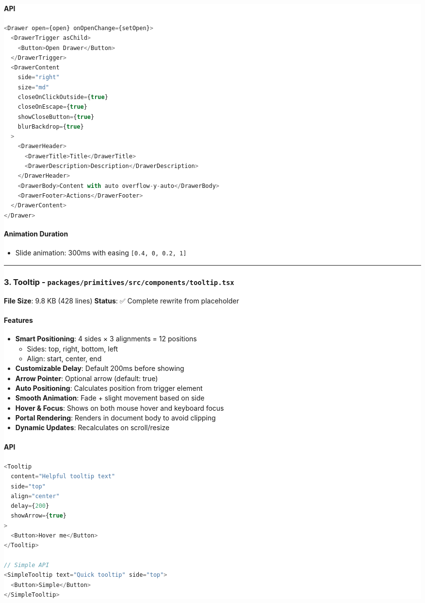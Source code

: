 #### API
```typescript
<Drawer open={open} onOpenChange={setOpen}>
  <DrawerTrigger asChild>
    <Button>Open Drawer</Button>
  </DrawerTrigger>
  <DrawerContent 
    side="right"
    size="md"
    closeOnClickOutside={true}
    closeOnEscape={true}
    showCloseButton={true}
    blurBackdrop={true}
  >
    <DrawerHeader>
      <DrawerTitle>Title</DrawerTitle>
      <DrawerDescription>Description</DrawerDescription>
    </DrawerHeader>
    <DrawerBody>Content with auto overflow-y-auto</DrawerBody>
    <DrawerFooter>Actions</DrawerFooter>
  </DrawerContent>
</Drawer>
```

#### Animation Duration
- Slide animation: 300ms with easing `[0.4, 0, 0.2, 1]`

---

### 3. **Tooltip** - `packages/primitives/src/components/tooltip.tsx`

**File Size**: 9.8 KB (428 lines)
**Status**: ✅ Complete rewrite from placeholder

#### Features
- **Smart Positioning**: 4 sides × 3 alignments = 12 positions
  - Sides: top, right, bottom, left
  - Align: start, center, end
- **Customizable Delay**: Default 200ms before showing
- **Arrow Pointer**: Optional arrow (default: true)
- **Auto Positioning**: Calculates position from trigger element
- **Smooth Animation**: Fade + slight movement based on side
- **Hover & Focus**: Shows on both mouse hover and keyboard focus
- **Portal Rendering**: Renders in document body to avoid clipping
- **Dynamic Updates**: Recalculates on scroll/resize

#### API
```typescript
<Tooltip
  content="Helpful tooltip text"
  side="top"
  align="center"
  delay={200}
  showArrow={true}
>
  <Button>Hover me</Button>
</Tooltip>

// Simple API
<SimpleTooltip text="Quick tooltip" side="top">
  <Button>Simple</Button>
</SimpleTooltip>
```
